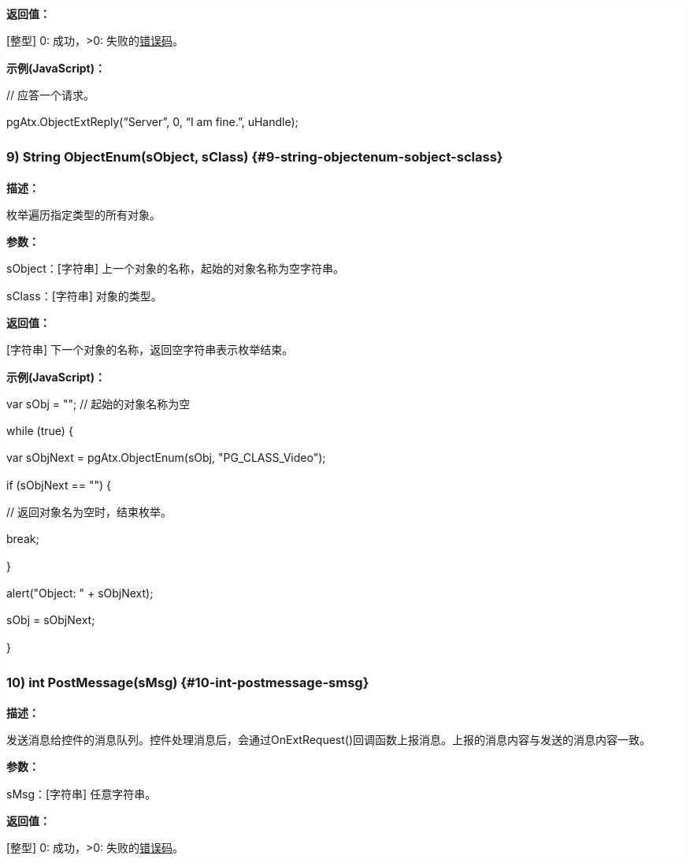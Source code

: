 **返回值：**

[整型] 0: 成功，&gt;0: 失败的[错误码](..\fu_lu_1_ff1a_yang_li_cheng_xu\1_jian_dan_liao_tian_shi_ff08_xiang_xi_zhu_shi_ff0.md)。

**示例(JavaScript)：**

// 应答一个请求。

pgAtx.ObjectExtReply(“Server”, 0, “I am fine.”, uHandle);

### 9) String ObjectEnum(sObject, sClass) {#9-string-objectenum-sobject-sclass}

**描述：**

枚举遍历指定类型的所有对象。

**参数：**

sObject：[字符串] 上一个对象的名称，起始的对象名称为空字符串。

sClass：[字符串] 对象的类型。

**返回值：**

[字符串] 下一个对象的名称，返回空字符串表示枚举结束。

**示例(JavaScript)：**

var sObj = &quot;&quot;; // 起始的对象名称为空

while (true) {

var sObjNext = pgAtx.ObjectEnum(sObj, &quot;PG_CLASS_Video&quot;);

if (sObjNext == &quot;&quot;) {

// 返回对象名为空时，结束枚举。

break;

}

alert(&quot;Object: &quot; + sObjNext);

sObj = sObjNext;

}

### 10) int PostMessage(sMsg) {#10-int-postmessage-smsg}

**描述：**

发送消息给控件的消息队列。控件处理消息后，会通过OnExtRequest()回调函数上报消息。上报的消息内容与发送的消息内容一致。

**参数：**

sMsg：[字符串] 任意字符串。

**返回值：**

[整型] 0: 成功，&gt;0: 失败的[错误码](..\fu_lu_1_ff1a_yang_li_cheng_xu\1_jian_dan_liao_tian_shi_ff08_xiang_xi_zhu_shi_ff0.md)。
